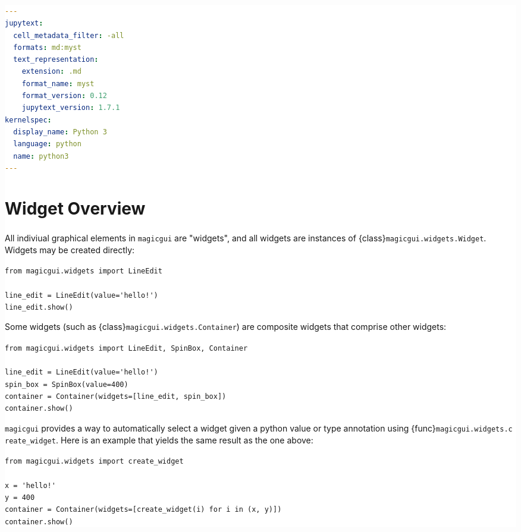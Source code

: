 ```yaml
---
jupytext:
  cell_metadata_filter: -all
  formats: md:myst
  text_representation:
    extension: .md
    format_name: myst
    format_version: 0.12
    jupytext_version: 1.7.1
kernelspec:
  display_name: Python 3
  language: python
  name: python3
---
```


# Widget Overview

All indiviual graphical elements in `magicgui` are "widgets", and all widgets
are instances of {class}`magicgui.widgets.Widget`.  Widgets may be created
directly:

```{code-cell} python
from magicgui.widgets import LineEdit

line_edit = LineEdit(value='hello!')
line_edit.show()
```

Some widgets (such as {class}`magicgui.widgets.Container`) are composite
widgets that comprise other widgets:

```{code-cell} python
from magicgui.widgets import LineEdit, SpinBox, Container

line_edit = LineEdit(value='hello!')
spin_box = SpinBox(value=400)
container = Container(widgets=[line_edit, spin_box])
container.show()
```

`magicgui` provides a way to automatically select a widget given a python value
or type annotation using {func}`magicgui.widgets.create_widget`. Here is an
example that yields the same result as the one above:

```{code-cell} python
from magicgui.widgets import create_widget

x = 'hello!'
y = 400
container = Container(widgets=[create_widget(i) for i in (x, y)])
container.show()
```
